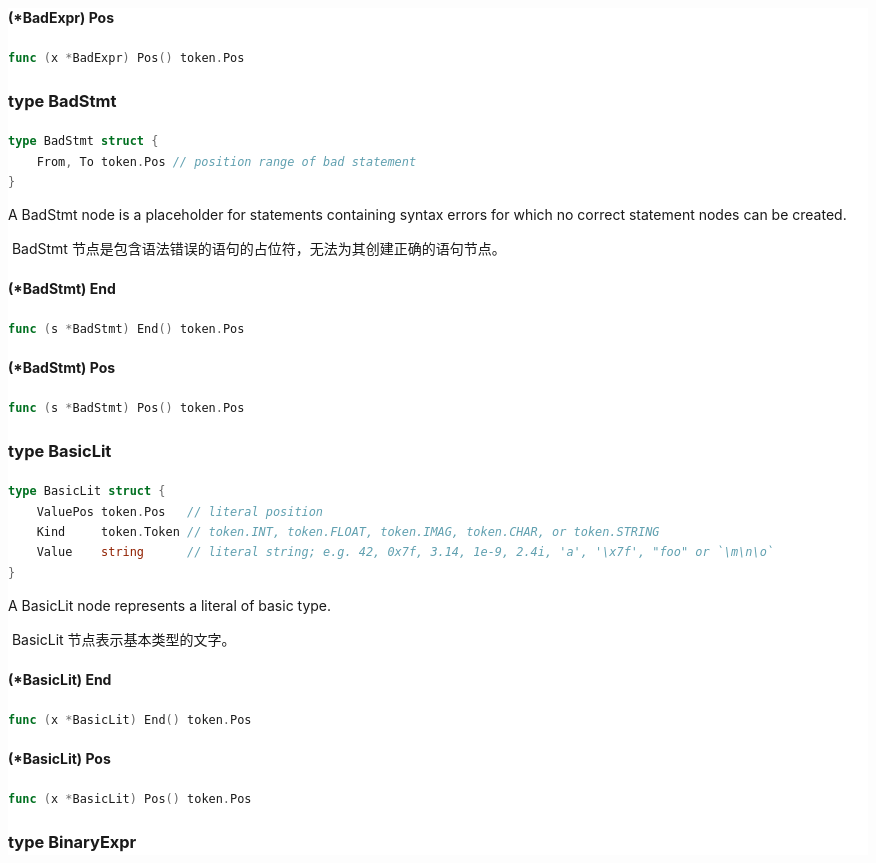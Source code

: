 #### (*BadExpr) Pos

```go
func (x *BadExpr) Pos() token.Pos
```

### type BadStmt

```go
type BadStmt struct {
	From, To token.Pos // position range of bad statement
}
```

A BadStmt node is a placeholder for statements containing syntax errors for which no correct statement nodes can be created.

​	BadStmt 节点是包含语法错误的语句的占位符，无法为其创建正确的语句节点。

#### (*BadStmt) End

```go
func (s *BadStmt) End() token.Pos
```

#### (*BadStmt) Pos

```go
func (s *BadStmt) Pos() token.Pos
```

### type BasicLit

```go
type BasicLit struct {
	ValuePos token.Pos   // literal position
	Kind     token.Token // token.INT, token.FLOAT, token.IMAG, token.CHAR, or token.STRING
	Value    string      // literal string; e.g. 42, 0x7f, 3.14, 1e-9, 2.4i, 'a', '\x7f', "foo" or `\m\n\o`
}
```

A BasicLit node represents a literal of basic type.

​	BasicLit 节点表示基本类型的文字。

#### (*BasicLit) End

```go
func (x *BasicLit) End() token.Pos
```

#### (*BasicLit) Pos

```go
func (x *BasicLit) Pos() token.Pos
```

### type BinaryExpr
